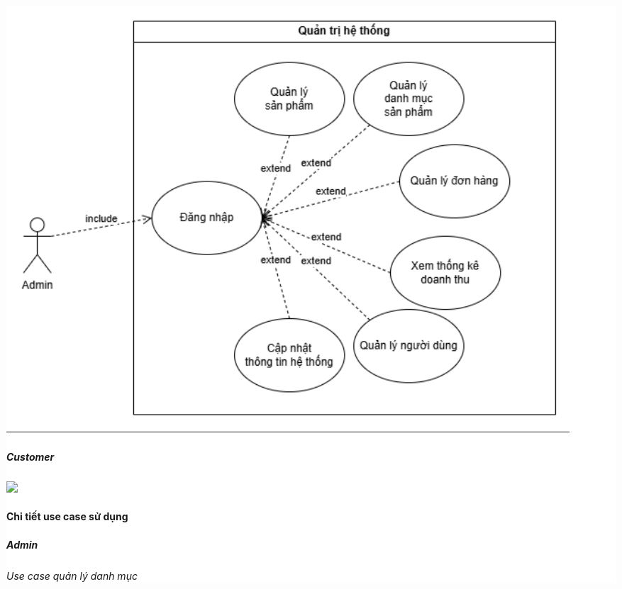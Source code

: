 <img src="Document/Public/use-case/catongquatadmin.png">

##### Customer
<img src="Document/Public/use-case/catongquatcustommer.png">

#### Chi tiết use case sử dụng
##### Admin
###### Use case quản lý danh mục
